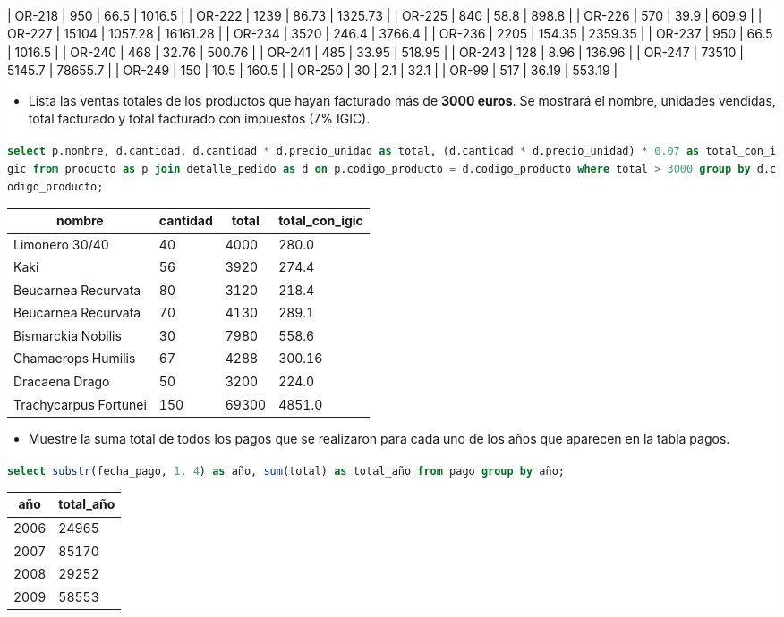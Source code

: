| OR-218          | 950            | 66.5    | 1016.5   |
| OR-222          | 1239           | 86.73   | 1325.73  |
| OR-225          | 840            | 58.8    | 898.8    |
| OR-226          | 570            | 39.9    | 609.9    |
| OR-227          | 15104          | 1057.28 | 16161.28 |
| OR-234          | 3520           | 246.4   | 3766.4   |
| OR-236          | 2205           | 154.35  | 2359.35  |
| OR-237          | 950            | 66.5    | 1016.5   |
| OR-240          | 468            | 32.76   | 500.76   |
| OR-241          | 485            | 33.95   | 518.95   |
| OR-243          | 128            | 8.96    | 136.96   |
| OR-247          | 73510          | 5145.7  | 78655.7  |
| OR-249          | 150            | 10.5    | 160.5    |
| OR-250          | 30             | 2.1     | 32.1     |
| OR-99           | 517            | 36.19   | 553.19   |

- Lista las ventas totales de los productos que hayan facturado más de __3000 euros__. Se mostrará el nombre, unidades vendidas, total facturado y total facturado con impuestos (7% IGIC).
```sql
select p.nombre, d.cantidad, d.cantidad * d.precio_unidad as total, (d.cantidad * d.precio_unidad) * 0.07 as total_con_igic from producto as p join detalle_pedido as d on p.codigo_producto = d.codigo_producto where total > 3000 group by d.codigo_producto;
```
|        nombre         | cantidad | total | total_con_igic |
|-----------------------|----------|-------|----------------|
| Limonero 30/40        | 40       | 4000  | 280.0          |
| Kaki                  | 56       | 3920  | 274.4          |
| Beucarnea Recurvata   | 80       | 3120  | 218.4          |
| Beucarnea Recurvata   | 70       | 4130  | 289.1          |
| Bismarckia Nobilis    | 30       | 7980  | 558.6          |
| Chamaerops Humilis    | 67       | 4288  | 300.16         |
| Dracaena Drago        | 50       | 3200  | 224.0          |
| Trachycarpus Fortunei | 150      | 69300 | 4851.0         |

- Muestre la suma total de todos los pagos que se realizaron para cada uno de los años que aparecen en la tabla pagos.
```sql
select substr(fecha_pago, 1, 4) as año, sum(total) as total_año from pago group by año;
```
| año  | total_año |
|------|-----------|
| 2006 | 24965     |
| 2007 | 85170     |
| 2008 | 29252     |
| 2009 | 58553     |
